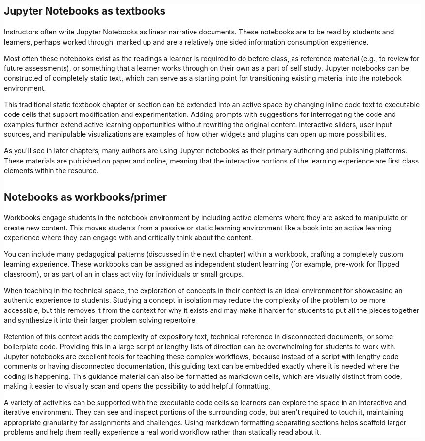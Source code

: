 
## Jupyter Notebooks as textbooks

Instructors often write Jupyter Notebooks as linear narrative documents. These notebooks are to be read by students and learners, perhaps worked through, marked up and are a relatively one sided information consumption experience.

Most often these notebooks exist as the readings a learner is required to do before class, as reference material (e.g., to review for future assessments), or something that a learner works through on their own as a part of self study. Jupyter notebooks can be constructed of completely static text, which can serve as a starting point for transitioning existing material into the notebook environment.

This traditional static textbook chapter or section can be extended into an active space by changing inline code text to executable code cells that support modification and experimentation. Adding prompts with suggestions for interrogating the code and examples further extend active learning opportunities without rewriting the original content. Interactive sliders, user input sources, and manipulable visualizations are examples of how other widgets and plugins can open up more possibilities.  

As you'll see in later chapters, many authors are using Jupyter notebooks as their primary authoring and publishing platforms. These materials are published on paper and online, meaning that the interactive portions of the learning experience are first class elements within the resource.


## Notebooks as workbooks/primer

Workbooks engage students in the notebook environment by including active elements where they are asked to manipulate or create new content. This moves students from a passive or static learning environment like a book into an active learning experience where they can engage with and critically think about the content. 

You can include many pedagogical patterns (discussed in the next chapter) within a workbook, crafting a completely custom learning experience. These workbooks can be assigned as independent student learning (for example, pre-work for flipped classroom), or as part of an in class activity for individuals or small groups.

When teaching in the technical space, the exploration of concepts in their context is an ideal environment for showcasing an authentic experience to students. Studying a concept in isolation may reduce the complexity of the problem to be more accessible, but this removes it from the context for why it exists and may make it harder for students to put all the pieces together and synthesize it into their larger problem solving repertoire.  

Retention of this context adds the complexity of expository text, technical reference in disconnected documents, or some boilerplate code. Providing this in a large script or lengthy lists of direction can be overwhelming for students to work with. Jupyter notebooks are excellent tools for teaching these complex workflows, because instead of a script with lengthy code comments or having disconnected documentation, this guiding text can be embedded exactly where it is needed where the coding is happening. This guidance material can also be formatted as markdown cells, which are visually distinct from code, making it easier to visually scan and opens the possibility to add helpful formatting.

A variety of activities can be supported with the executable code cells so learners can explore the space in an interactive and iterative environment.  They can see and inspect portions of the surrounding code, but aren't required to touch it, maintaining appropriate granularity for assignments and challenges. Using markdown formatting separating sections helps scaffold larger problems and help them really experience a real world workflow rather than statically read about it.
